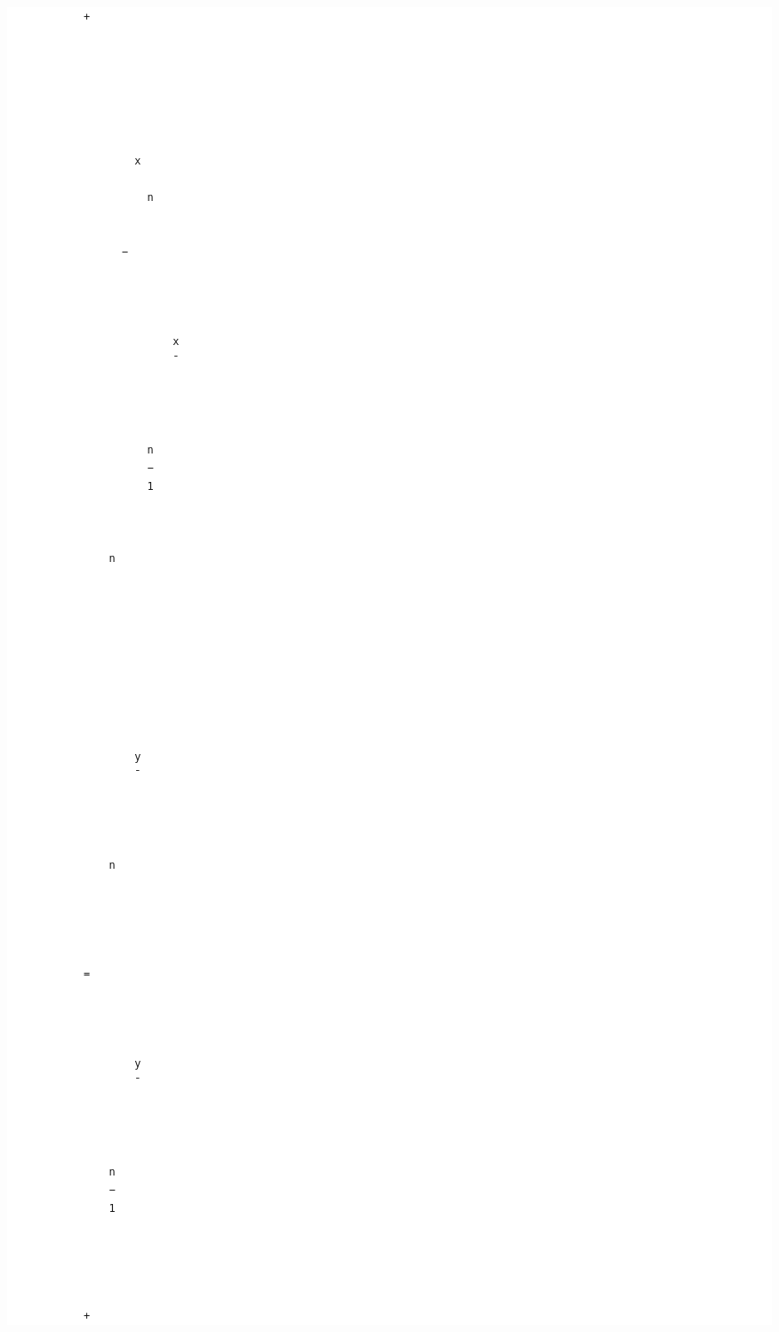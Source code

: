               
                
                +
                
              
              
                
                  
                    
                      
                        x
                        
                          n
                        
                      
                      −
                      
                        
                          
                            
                              x
                              ¯
                            
                          
                        
                        
                          n
                          −
                          1
                        
                      
                    
                    n
                  
                
              
            
            
              
                
                  
                    
                      
                        y
                        ¯
                      
                    
                  
                  
                    n
                  
                
              
              
                
                =
                
                  
                    
                      
                        y
                        ¯
                      
                    
                  
                  
                    n
                    −
                    1
                  
                
              
              
                
                +
                